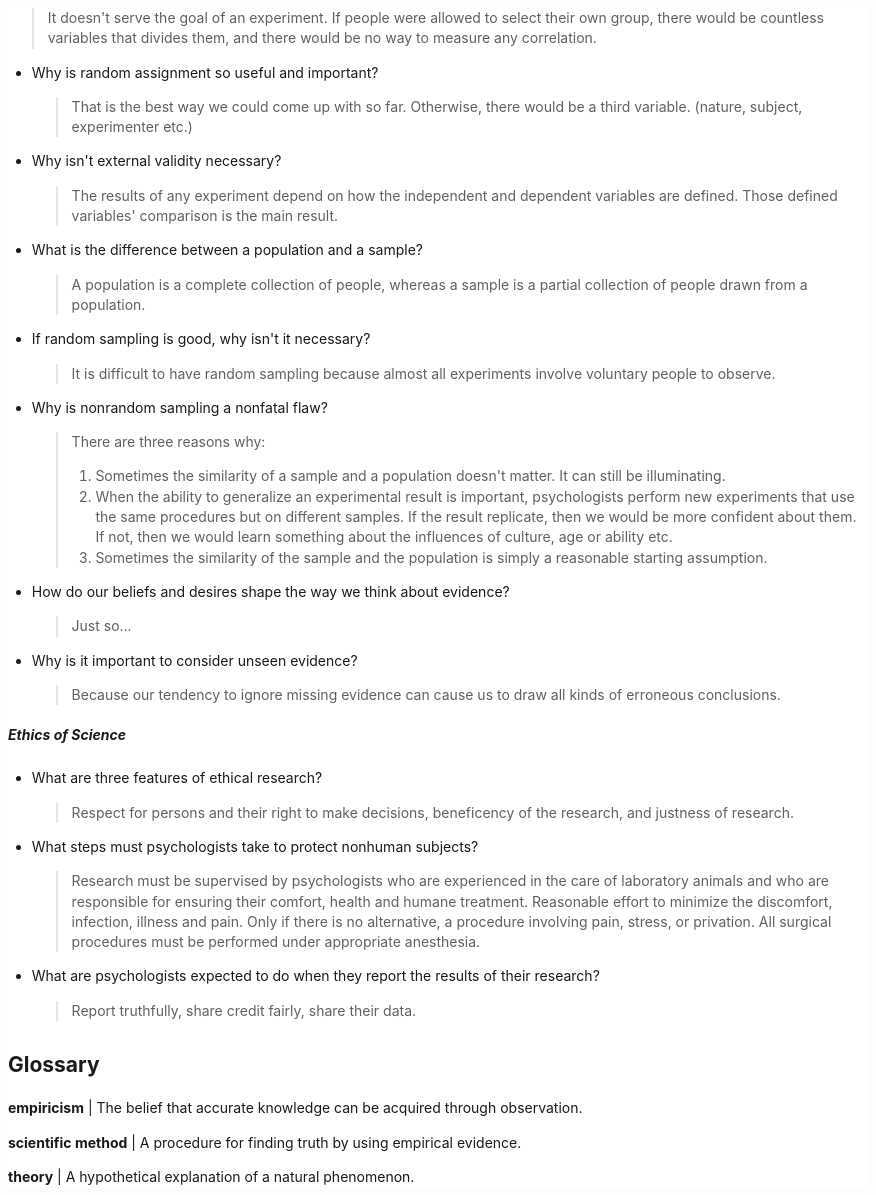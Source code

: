   > It doesn't serve the goal of an experiment. If people were allowed to select their own group, there would be countless variables that divides them, and there would be no way to measure any correlation.
- Why is random assignment so useful and important?
  > That is the best way we could come up with so far. Otherwise, there would be a third variable. (nature, subject, experimenter etc.)
- Why isn't external validity necessary?
  > The results of any experiment depend on how the independent and dependent variables are defined. Those defined variables' comparison is the main result.  
- What is the difference between a population and a sample?
  > A population is a complete collection of people, whereas a sample is a partial collection of people drawn from a population.
- If random sampling is good, why isn't it necessary?
  > It is difficult to have random sampling because almost all experiments involve voluntary people to observe.
- Why is nonrandom sampling a nonfatal flaw?
  > There are three reasons why:
  > 
  > 1. Sometimes the similarity of a sample and a population doesn't matter. It can still be illuminating. 
  > 2. When the ability to generalize an experimental result is important, psychologists perform new experiments that use the same procedures but on different samples. If the result replicate, then we would be more confident about them. If not, then we would learn something about the influences of culture, age or ability etc.
  > 3. Sometimes the similarity of the sample and the population is simply a reasonable starting assumption. 
- How do our beliefs and desires shape the way we think about evidence?
  > Just so...
- Why is it important to consider unseen evidence?
  > Because our tendency to ignore missing evidence can cause us to draw all kinds of erroneous conclusions.
##### Ethics of Science
- What are three features of ethical research?
  > Respect for persons and their right to make decisions, beneficency of the research, and justness of research.
- What steps must psychologists take to protect nonhuman subjects?
  > Research must be supervised by psychologists who are experienced in the care of laboratory animals and who are responsible for ensuring their comfort, health and humane treatment. Reasonable effort to minimize the discomfort, infection, illness and pain. Only if there is no alternative, a procedure involving pain, stress, or privation. All surgical procedures must be performed under appropriate anesthesia.
- What are psychologists expected to do when they report the results of their research?
  > Report truthfully, share credit fairly, share their data.

## Glossary
**empiricism** | The belief that accurate knowledge can be acquired through observation.

**scientific method** | A procedure for finding truth by using empirical evidence.

**theory** | A hypothetical explanation of a natural phenomenon.
